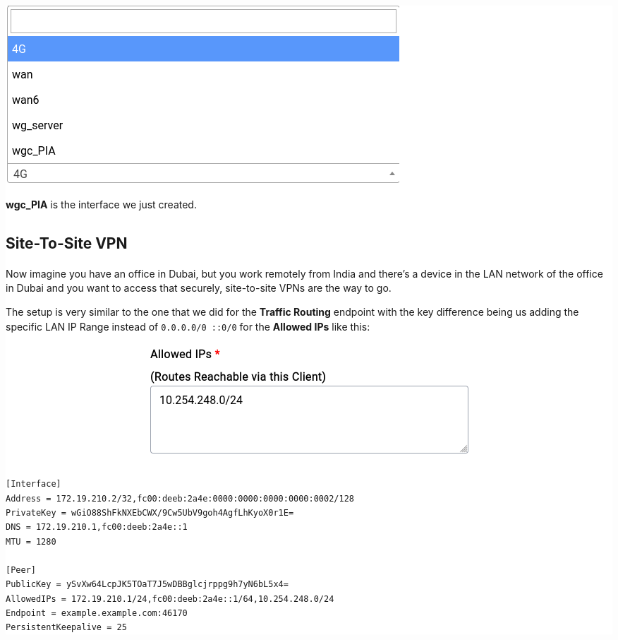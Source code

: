   <img src="./img/33.png" />
</a>
</center>

**wgc_PIA** is the interface we just created.

## Site-To-Site VPN

Now imagine you have an office in Dubai, but you work remotely from India and there’s a device in the LAN network of the office in Dubai and you want to access that securely, site-to-site VPNs are the way to go.

The setup is very similar to the one that we did for the **Traffic Routing** endpoint with the key difference being us adding the specific LAN IP Range instead of `0.0.0.0/0 ::0/0` for the **Allowed IPs** like this:

<center>
<a data-fancybox data-src="./img/34.png" data-caption="WireGuard - Site-To-Site - Routes">
  <img src="./img/34.png" />
</a>
</center>

```
[Interface]
Address = 172.19.210.2/32,fc00:deeb:2a4e:0000:0000:0000:0000:0002/128
PrivateKey = wGiO88ShFkNXEbCWX/9Cw5UbV9goh4AgfLhKyoX0r1E=
DNS = 172.19.210.1,fc00:deeb:2a4e::1
MTU = 1280

[Peer]
PublicKey = ySvXw64LcpJK5TOaT7J5wDBBglcjrppg9h7yN6bL5x4=
AllowedIPs = 172.19.210.1/24,fc00:deeb:2a4e::1/64,10.254.248.0/24
Endpoint = example.example.com:46170
PersistentKeepalive = 25
```
